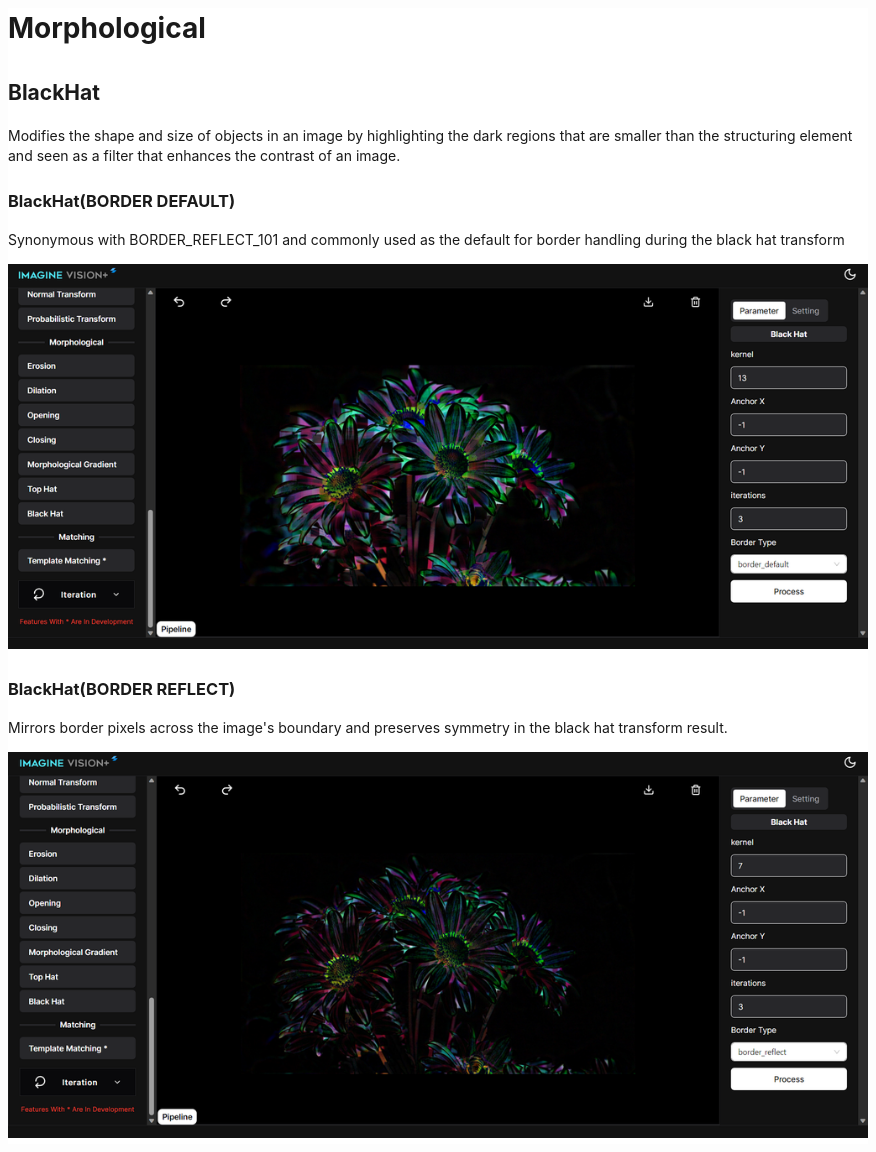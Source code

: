 # **Morphological**

## **BlackHat**

Modifies the shape and size of objects in an image by highlighting the dark regions that are smaller than the structuring element and seen as a filter that enhances the contrast of an image.

### **BlackHat(BORDER DEFAULT)**

Synonymous with BORDER_REFLECT_101 and commonly used as the default for border handling during the black hat transform

![logo](<_media/AdvanceFunction/Morphological/Black%20Hat/black%20hat%20(border_default).png>)

### BlackHat(BORDER REFLECT)

Mirrors border pixels across the image's boundary and preserves symmetry in the black hat transform result.

![logo](<_media/AdvanceFunction/Morphological/Black%20Hat/black%20hat%20(border_reflect).png>)
